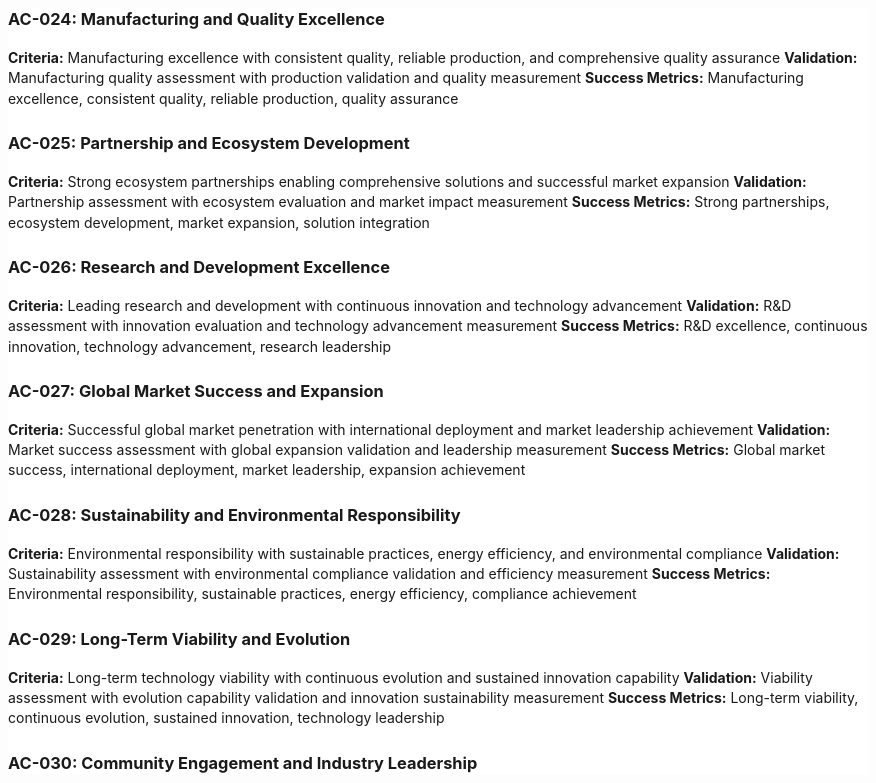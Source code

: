 ### AC-024: Manufacturing and Quality Excellence

**Criteria:** Manufacturing excellence with consistent quality, reliable production, and comprehensive quality assurance
**Validation:** Manufacturing quality assessment with production validation and quality measurement
**Success Metrics:** Manufacturing excellence, consistent quality, reliable production, quality assurance

### AC-025: Partnership and Ecosystem Development

**Criteria:** Strong ecosystem partnerships enabling comprehensive solutions and successful market expansion
**Validation:** Partnership assessment with ecosystem evaluation and market impact measurement
**Success Metrics:** Strong partnerships, ecosystem development, market expansion, solution integration

### AC-026: Research and Development Excellence

**Criteria:** Leading research and development with continuous innovation and technology advancement
**Validation:** R&D assessment with innovation evaluation and technology advancement measurement
**Success Metrics:** R&D excellence, continuous innovation, technology advancement, research leadership

### AC-027: Global Market Success and Expansion

**Criteria:** Successful global market penetration with international deployment and market leadership achievement
**Validation:** Market success assessment with global expansion validation and leadership measurement
**Success Metrics:** Global market success, international deployment, market leadership, expansion achievement

### AC-028: Sustainability and Environmental Responsibility

**Criteria:** Environmental responsibility with sustainable practices, energy efficiency, and environmental compliance
**Validation:** Sustainability assessment with environmental compliance validation and efficiency measurement
**Success Metrics:** Environmental responsibility, sustainable practices, energy efficiency, compliance achievement

### AC-029: Long-Term Viability and Evolution

**Criteria:** Long-term technology viability with continuous evolution and sustained innovation capability
**Validation:** Viability assessment with evolution capability validation and innovation sustainability measurement
**Success Metrics:** Long-term viability, continuous evolution, sustained innovation, technology leadership

### AC-030: Community Engagement and Industry Leadership
